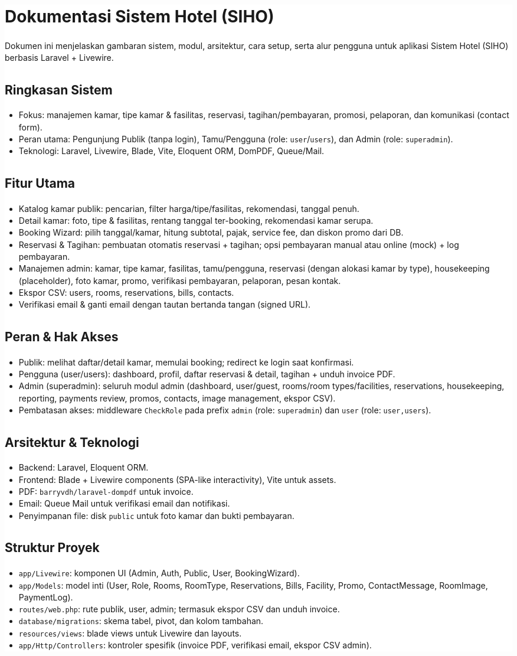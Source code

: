 # Dokumentasi Sistem Hotel (SIHO)

Dokumen ini menjelaskan gambaran sistem, modul, arsitektur, cara setup, serta alur pengguna untuk aplikasi Sistem Hotel (SIHO) berbasis Laravel + Livewire.

## Ringkasan Sistem
- Fokus: manajemen kamar, tipe kamar & fasilitas, reservasi, tagihan/pembayaran, promosi, pelaporan, dan komunikasi (contact form).
- Peran utama: Pengunjung Publik (tanpa login), Tamu/Pengguna (role: `user`/`users`), dan Admin (role: `superadmin`).
- Teknologi: Laravel, Livewire, Blade, Vite, Eloquent ORM, DomPDF, Queue/Mail.

## Fitur Utama
- Katalog kamar publik: pencarian, filter harga/tipe/fasilitas, rekomendasi, tanggal penuh.
- Detail kamar: foto, tipe & fasilitas, rentang tanggal ter-booking, rekomendasi kamar serupa.
- Booking Wizard: pilih tanggal/kamar, hitung subtotal, pajak, service fee, dan diskon promo dari DB.
- Reservasi & Tagihan: pembuatan otomatis reservasi + tagihan; opsi pembayaran manual atau online (mock) + log pembayaran.
- Manajemen admin: kamar, tipe kamar, fasilitas, tamu/pengguna, reservasi (dengan alokasi kamar by type), housekeeping (placeholder), foto kamar, promo, verifikasi pembayaran, pelaporan, pesan kontak.
- Ekspor CSV: users, rooms, reservations, bills, contacts.
- Verifikasi email & ganti email dengan tautan bertanda tangan (signed URL).

## Peran & Hak Akses
- Publik: melihat daftar/detail kamar, memulai booking; redirect ke login saat konfirmasi.
- Pengguna (user/users): dashboard, profil, daftar reservasi & detail, tagihan + unduh invoice PDF.
- Admin (superadmin): seluruh modul admin (dashboard, user/guest, rooms/room types/facilities, reservations, housekeeping, reporting, payments review, promos, contacts, image management, ekspor CSV).
- Pembatasan akses: middleware `CheckRole` pada prefix `admin` (role: `superadmin`) dan `user` (role: `user,users`).

## Arsitektur & Teknologi
- Backend: Laravel, Eloquent ORM.
- Frontend: Blade + Livewire components (SPA-like interactivity), Vite untuk assets.
- PDF: `barryvdh/laravel-dompdf` untuk invoice.
- Email: Queue Mail untuk verifikasi email dan notifikasi.
- Penyimpanan file: disk `public` untuk foto kamar dan bukti pembayaran.

## Struktur Proyek
- `app/Livewire`: komponen UI (Admin, Auth, Public, User, BookingWizard).
- `app/Models`: model inti (User, Role, Rooms, RoomType, Reservations, Bills, Facility, Promo, ContactMessage, RoomImage, PaymentLog).
- `routes/web.php`: rute publik, user, admin; termasuk ekspor CSV dan unduh invoice.
- `database/migrations`: skema tabel, pivot, dan kolom tambahan.
- `resources/views`: blade views untuk Livewire dan layouts.
- `app/Http/Controllers`: kontroler spesifik (invoice PDF, verifikasi email, ekspor CSV admin).

